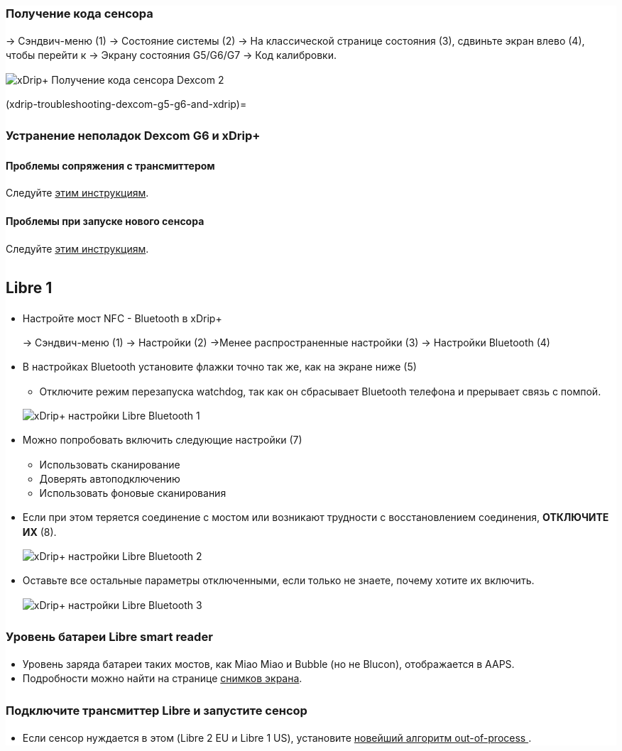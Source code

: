 ### Получение кода сенсора

→ Сэндвич-меню (1) → Состояние системы (2) → На классической странице состояния (3), сдвиньте экран влево (4), чтобы перейти к → Экрану состояния G5/G6/G7 → Код калибровки.

![xDrip+ Получение кода сенсора Dexcom 2](../images/xDrip_Dexcom_SensorCode2.png)

(xdrip-troubleshooting-dexcom-g5-g6-and-xdrip)=

### Устранение неполадок Dexcom G6 и xDrip+

#### Проблемы сопряжения с трансмиттером

Следуйте [этим инструкциям](https://navid200.github.io/xDrip/docs/Connectivity-troubleshoot.html).

#### Проблемы при запуске нового сенсора

Следуйте [этим инструкциям](https://navid200.github.io/xDrip/docs/Dexcom/SensorFailedStart.html).

## Libre 1

- Настройте мост NFC - Bluetooth в xDrip+
    
    → Сэндвич-меню (1) → Настройки (2) →Менее распространенные настройки (3) → Настройки Bluetooth (4)

- В настройках Bluetooth установите флажки точно так же, как на экране ниже (5)
    
    - Отключите режим перезапуска watchdog, так как он сбрасывает Bluetooth телефона и прерывает связь с помпой.
    
    ![xDrip+ настройки Libre Bluetooth 1](../images/xDrip_Libre_BTSettings1.png)

- Можно попробовать включить следующие настройки (7)
    
    - Использовать сканирование
    - Доверять автоподключению
    - Использовать фоновые сканирования

- Если при этом теряется соединение с мостом или возникают трудности с восстановлением соединения, **ОТКЛЮЧИТЕ ИХ** (8).
    
    ![xDrip+ настройки Libre Bluetooth 2](../images/xDrip_Libre_BTSettings2.png)

- Оставьте все остальные параметры отключенными, если только не знаете, почему хотите их включить.
    
    ![xDrip+ настройки Libre Bluetooth 3](../images/xDrip_Libre_BTSettings3.png)

### Уровень батареи Libre smart reader

- Уровень заряда батареи таких мостов, как Miao Miao и Bubble (но не Blucon), отображается в AAPS.
- Подробности можно найти на странице [снимков экрана](Screenshots-sensor-level-battery).

### Подключите трансмиттер Libre и запустите сенсор

- Если сенсор нуждается в этом (Libre 2 EU и Libre 1 US), установите [ новейший алгоритм out-of-process ](https://drive.google.com/file/d/1f1VHW2I8w7Xe3kSQqdaY3kihPLs47ILS/view).
